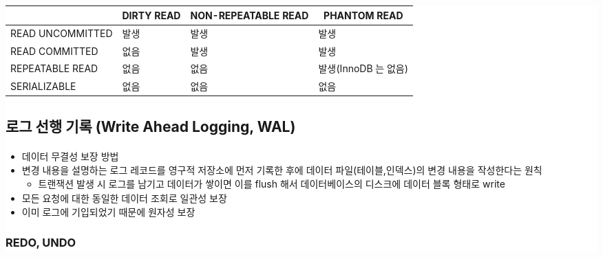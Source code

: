 |                  | DIRTY READ | NON-REPEATABLE READ | PHANTOM READ    |
|------------------|------------|---------------------|-----------------|
| READ UNCOMMITTED | 발생         | 발생                  | 발생              |
| READ COMMITTED   | 없음         | 발생                  | 발생              |
| REPEATABLE READ  | 없음         | 없음                  | 발생(InnoDB 는 없음) |
| SERIALIZABLE     | 없음         | 없음                  | 없음              |

## 로그 선행 기록 (Write Ahead Logging, WAL)
- 데이터 무결성 보장 방법
- 변경 내용을 설명하는 로그 레코드를 영구적 저장소에 먼저 기록한 후에 데이터 파일(테이블,인덱스)의 변경 내용을 작성한다는 원칙
    - 트랜잭션 발생 시 로그를 남기고 데이터가 쌓이면 이를 flush 해서 데이터베이스의 디스크에 데이터 블록 형태로 write
- 모든 요청에 대한 동일한 데이터 조회로 일관성 보장
- 이미 로그에 기입되었기 때문에 원자성 보장

### REDO, UNDO
